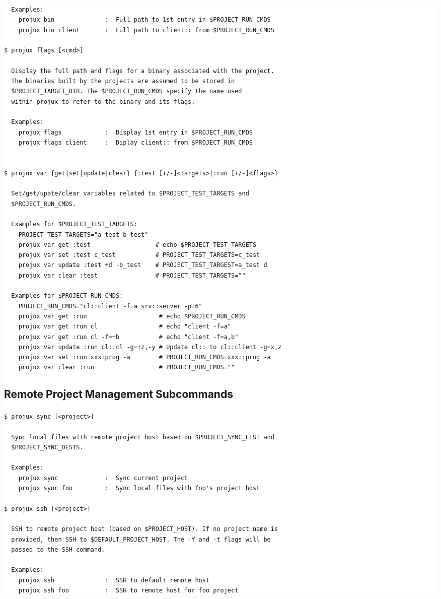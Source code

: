       Examples:
        projux bin              :  Full path to 1st entry in $PROJECT_RUN_CMDS
        projux bin client       :  Full path to client:: from $PROJECT_RUN_CMDS

    $ projux flags [<cmd>]

      Display the full path and flags for a binary associated with the project.
      The binaries built by the projects are assumed to be stored in
      $PROJECT_TARGET_DIR. The $PROJECT_RUN_CMDS specify the name used
      within projux to refer to the binary and its flags.

      Examples:
        projux flags            :  Display 1st entry in $PROJECT_RUN_CMDS
        projux flags client     :  Diplay client:: from $PROJECT_RUN_CMDS


    $ projux var {get|set|update|clear} {:test [+/-]<targets>|:run [+/-]<flags>}

      Set/get/upate/clear variables related to $PROJECT_TEST_TARGETS and
      $PROJECT_RUN_CMDS.

      Examples for $PROJECT_TEST_TARGETS:
        PROJECT_TEST_TARGETS="a_test b_test"
        projux var get :test                  # echo $PROJECT_TEST_TARGETS
        projux var set :test c_test           # PROJECT_TEST_TARGETS=c_test
        projux var update :test +d -b_test    # PROJECT_TEST_TARGEST=a_test d
        projux var clear :test                # PROJECT_TEST_TARGETS=""

      Examples for $PROJECT_RUN_CMDS:
        PROJECT_RUN_CMDS="cl::client -f=a srv::server -p=6"
        projux var get :run                    # echo $PROJECT_RUN_CMDS
        projux var get :run cl                 # echo "client -f=a"
        projux var get :run cl -f=+b           # echo "client -f=a,b"
        projux var update :run cl::cl -g=+z,-y # Update cl:: to cl::client -g=x,z
        projux var set :run xxx:prog -a        # PROJECT_RUN_CMDS=xxx::prog -a
        projux var clear :run                  # PROJECT_RUN_CMDS=""


## Remote Project Management Subcommands

    $ projux sync [<project>]

      Sync local files with remote project host based on $PROJECT_SYNC_LIST and
      $PROJECT_SYNC_DESTS.

      Examples:
        projux sync             :  Sync current project
        projux sync foo         :  Sync local files with foo's project host

    $ projux ssh [<project>]

      SSH to remote project host (based on $PROJECT_HOST). If no project name is
      provided, then SSH to $DEFAULT_PROJECT_HOST. The -Y and -t flags will be
      passed to the SSH command.

      Examples:
        projux ssh              :  SSH to default remote host
        projux ssh foo          :  SSH to remote host for foo project
